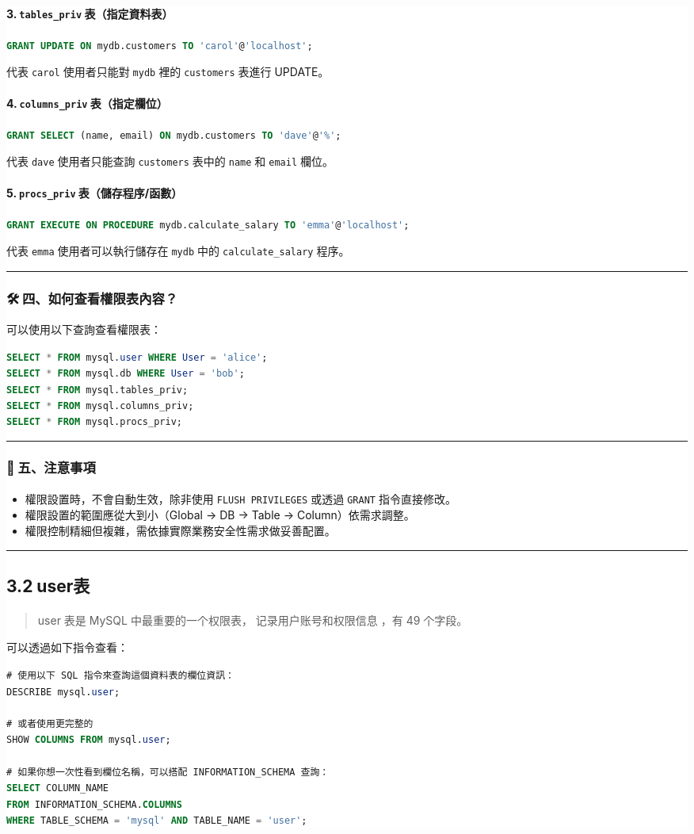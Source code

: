 #### 3. `tables_priv` 表（指定資料表）
```sql
GRANT UPDATE ON mydb.customers TO 'carol'@'localhost';
```
代表 `carol` 使用者只能對 `mydb` 裡的 `customers` 表進行 UPDATE。

#### 4. `columns_priv` 表（指定欄位）
```sql
GRANT SELECT (name, email) ON mydb.customers TO 'dave'@'%';
```
代表 `dave` 使用者只能查詢 `customers` 表中的 `name` 和 `email` 欄位。

#### 5. `procs_priv` 表（儲存程序/函數）
```sql
GRANT EXECUTE ON PROCEDURE mydb.calculate_salary TO 'emma'@'localhost';
```
代表 `emma` 使用者可以執行儲存在 `mydb` 中的 `calculate_salary` 程序。

---

### 🛠 四、如何查看權限表內容？

可以使用以下查詢查看權限表：

```sql
SELECT * FROM mysql.user WHERE User = 'alice';
SELECT * FROM mysql.db WHERE User = 'bob';
SELECT * FROM mysql.tables_priv;
SELECT * FROM mysql.columns_priv;
SELECT * FROM mysql.procs_priv;
```

---

### 📌 五、注意事項

- 權限設置時，不會自動生效，除非使用 `FLUSH PRIVILEGES` 或透過 `GRANT` 指令直接修改。
- 權限設置的範圍應從大到小（Global → DB → Table → Column）依需求調整。
- 權限控制精細但複雜，需依據實際業務安全性需求做妥善配置。

---

## 3.2 user表
> user 表是 MySQL 中最重要的一个权限表， 记录用户账号和权限信息 ，有 49 个字段。

可以透過如下指令查看：

```sql
# 使用以下 SQL 指令來查詢這個資料表的欄位資訊：
DESCRIBE mysql.user;

# 或者使用更完整的
SHOW COLUMNS FROM mysql.user;

# 如果你想一次性看到欄位名稱，可以搭配 INFORMATION_SCHEMA 查詢：
SELECT COLUMN_NAME
FROM INFORMATION_SCHEMA.COLUMNS
WHERE TABLE_SCHEMA = 'mysql' AND TABLE_NAME = 'user';
```
